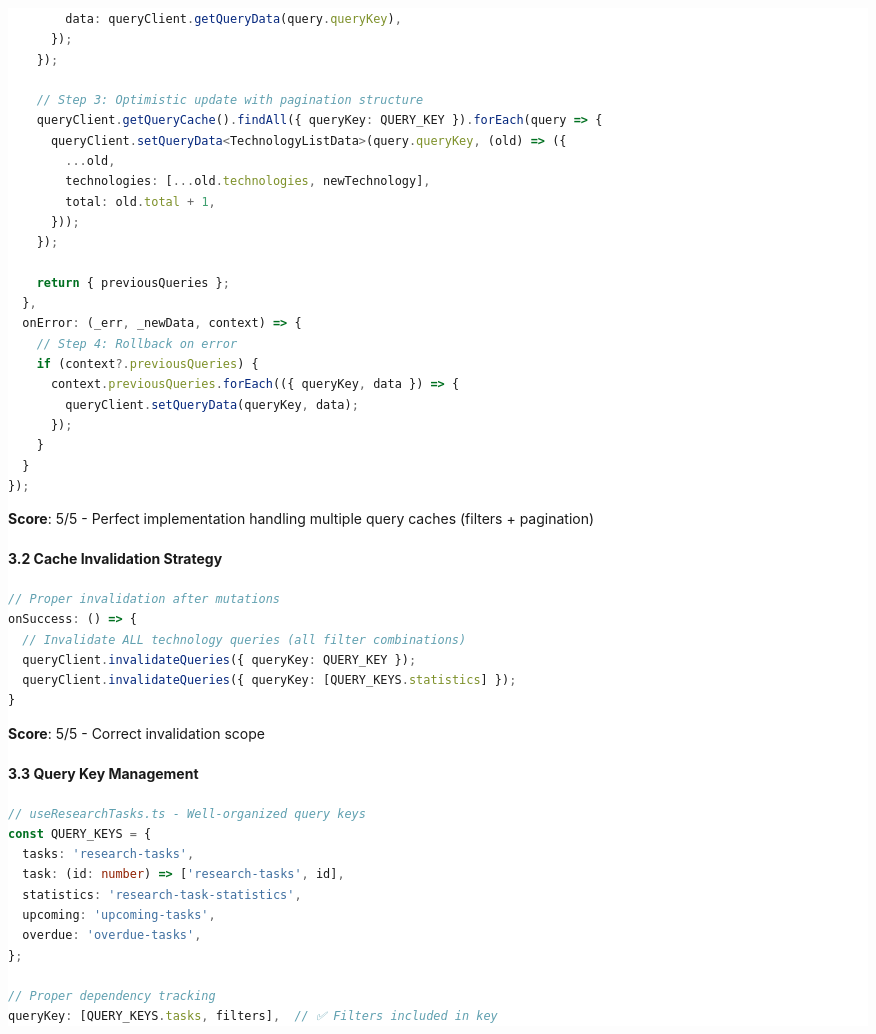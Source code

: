 ```typescript
        data: queryClient.getQueryData(query.queryKey),
      });
    });

    // Step 3: Optimistic update with pagination structure
    queryClient.getQueryCache().findAll({ queryKey: QUERY_KEY }).forEach(query => {
      queryClient.setQueryData<TechnologyListData>(query.queryKey, (old) => ({
        ...old,
        technologies: [...old.technologies, newTechnology],
        total: old.total + 1,
      }));
    });

    return { previousQueries };
  },
  onError: (_err, _newData, context) => {
    // Step 4: Rollback on error
    if (context?.previousQueries) {
      context.previousQueries.forEach(({ queryKey, data }) => {
        queryClient.setQueryData(queryKey, data);
      });
    }
  }
});
```

**Score**: 5/5 - Perfect implementation handling multiple query caches (filters + pagination)

#### 3.2 Cache Invalidation Strategy
```typescript
// Proper invalidation after mutations
onSuccess: () => {
  // Invalidate ALL technology queries (all filter combinations)
  queryClient.invalidateQueries({ queryKey: QUERY_KEY });
  queryClient.invalidateQueries({ queryKey: [QUERY_KEYS.statistics] });
}
```

**Score**: 5/5 - Correct invalidation scope

#### 3.3 Query Key Management
```typescript
// useResearchTasks.ts - Well-organized query keys
const QUERY_KEYS = {
  tasks: 'research-tasks',
  task: (id: number) => ['research-tasks', id],
  statistics: 'research-task-statistics',
  upcoming: 'upcoming-tasks',
  overdue: 'overdue-tasks',
};

// Proper dependency tracking
queryKey: [QUERY_KEYS.tasks, filters],  // ✅ Filters included in key
```
